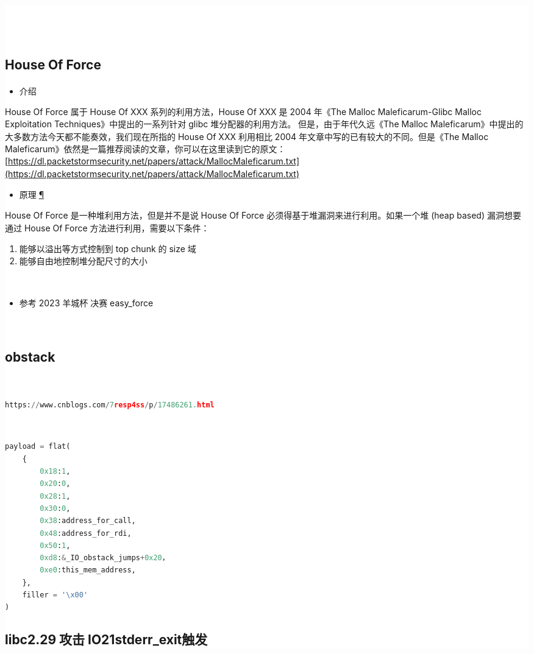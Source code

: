 ‍

‍

## House Of Force

- 介绍

House Of Force 属于 House Of XXX 系列的利用方法，House Of XXX 是 2004 年《The Malloc Maleficarum-Glibc Malloc Exploitation Techniques》中提出的一系列针对 glibc 堆分配器的利用方法。 但是，由于年代久远《The Malloc Maleficarum》中提出的大多数方法今天都不能奏效，我们现在所指的 House Of XXX 利用相比 2004 年文章中写的已有较大的不同。但是《The Malloc Maleficarum》依然是一篇推荐阅读的文章，你可以在这里读到它的原文： [https://dl.packetstormsecurity.net/papers/attack/MallocMaleficarum.txt](https://dl.packetstormsecurity.net/papers/attack/MallocMaleficarum.txt)

- 原理 [¶](https://ctf-wiki.org/pwn/linux/user-mode/heap/ptmalloc2/house-of-force/#_2 "Permanent link")

House Of Force 是一种堆利用方法，但是并不是说 House Of Force 必须得基于堆漏洞来进行利用。如果一个堆 (heap based) 漏洞想要通过 House Of Force 方法进行利用，需要以下条件：

1. 能够以溢出等方式控制到 top chunk 的 size 域
2. 能够自由地控制堆分配尺寸的大小

‍

- 参考 2023 羊城杯 决赛 easy_force

‍

## obstack

‍

```python
https://www.cnblogs.com/7resp4ss/p/17486261.html
```

‍

```python
payload = flat(
	{
		0x18:1,
		0x20:0,
		0x28:1,
		0x30:0,
		0x38:address_for_call,
		0x48:address_for_rdi,
		0x50:1,
		0xd8:&_IO_obstack_jumps+0x20，
		0xe0:this_mem_address,
	},
	filler = '\x00'
)
```

## libc2.29 攻击 IO21stderr_exit触发
